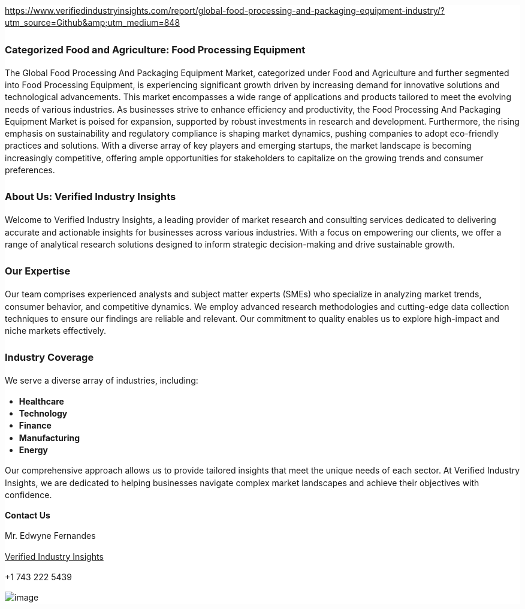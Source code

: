 </strong><a href="https://www.verifiedindustryinsights.com/report/global-food-processing-and-packaging-equipment-industry/?utm_source=Github&amp;utm_medium=848">https://www.verifiedindustryinsights.com/report/global-food-processing-and-packaging-equipment-industry/?utm_source=Github&amp;utm_medium=848</a>&nbsp;</p><h3>Categorized Food and Agriculture: Food Processing Equipment </h3><p>The Global Food Processing And Packaging Equipment Market, categorized under Food and Agriculture and further segmented into Food Processing Equipment, is experiencing significant growth driven by increasing demand for innovative solutions and technological advancements. This market encompasses a wide range of applications and products tailored to meet the evolving needs of various industries. As businesses strive to enhance efficiency and productivity, the Food Processing And Packaging Equipment Market is poised for expansion, supported by robust investments in research and development. Furthermore, the rising emphasis on sustainability and regulatory compliance is shaping market dynamics, pushing companies to adopt eco-friendly practices and solutions. With a diverse array of key players and emerging startups, the market landscape is becoming increasingly competitive, offering ample opportunities for stakeholders to capitalize on the growing trends and consumer preferences.</p><h3>About Us: Verified Industry Insights</h3><p>Welcome to Verified Industry Insights, a leading provider of market research and consulting services dedicated to delivering accurate and actionable insights for businesses across various industries. With a focus on empowering our clients, we offer a range of analytical research solutions designed to inform strategic decision-making and drive sustainable growth.</p><h3>Our Expertise</h3><p>Our team comprises experienced analysts and subject matter experts (SMEs) who specialize in analyzing market trends, consumer behavior, and competitive dynamics. We employ advanced research methodologies and cutting-edge data collection techniques to ensure our findings are reliable and relevant. Our commitment to quality enables us to explore high-impact and niche markets effectively.</p><h3>Industry Coverage</h3><p>We serve a diverse array of industries, including:</p><ul><li><strong>Healthcare</strong></li><li><strong>Technology</strong></li><li><strong>Finance</strong></li><li><strong>Manufacturing</strong></li><li><strong>Energy</strong></li></ul><p>Our comprehensive approach allows us to provide tailored insights that meet the unique needs of each sector. At Verified Industry Insights, we are dedicated to helping businesses navigate complex market landscapes and achieve their objectives with confidence.</p><p><strong>Contact Us</strong></p><p>Mr. Edwyne Fernandes</p><p><a href="https://www.verifiedindustryinsights.com/">Verified Industry Insights</a></p><p>+1 743 222 5439</p>
![image](https://github.com/user-attachments/assets/1e808959-5bc9-4947-9063-472ee0d291f2)
